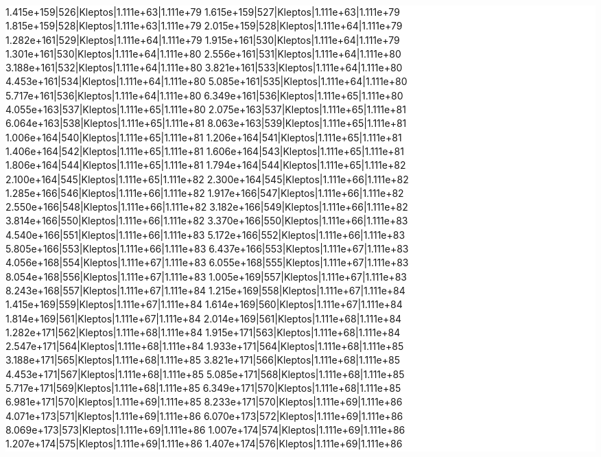 1.415e+159|526|Kleptos|1.111e+63|1.111e+79
1.615e+159|527|Kleptos|1.111e+63|1.111e+79
1.815e+159|528|Kleptos|1.111e+63|1.111e+79
2.015e+159|528|Kleptos|1.111e+64|1.111e+79
1.282e+161|529|Kleptos|1.111e+64|1.111e+79
1.915e+161|530|Kleptos|1.111e+64|1.111e+79
1.301e+161|530|Kleptos|1.111e+64|1.111e+80
2.556e+161|531|Kleptos|1.111e+64|1.111e+80
3.188e+161|532|Kleptos|1.111e+64|1.111e+80
3.821e+161|533|Kleptos|1.111e+64|1.111e+80
4.453e+161|534|Kleptos|1.111e+64|1.111e+80
5.085e+161|535|Kleptos|1.111e+64|1.111e+80
5.717e+161|536|Kleptos|1.111e+64|1.111e+80
6.349e+161|536|Kleptos|1.111e+65|1.111e+80
4.055e+163|537|Kleptos|1.111e+65|1.111e+80
2.075e+163|537|Kleptos|1.111e+65|1.111e+81
6.064e+163|538|Kleptos|1.111e+65|1.111e+81
8.063e+163|539|Kleptos|1.111e+65|1.111e+81
1.006e+164|540|Kleptos|1.111e+65|1.111e+81
1.206e+164|541|Kleptos|1.111e+65|1.111e+81
1.406e+164|542|Kleptos|1.111e+65|1.111e+81
1.606e+164|543|Kleptos|1.111e+65|1.111e+81
1.806e+164|544|Kleptos|1.111e+65|1.111e+81
1.794e+164|544|Kleptos|1.111e+65|1.111e+82
2.100e+164|545|Kleptos|1.111e+65|1.111e+82
2.300e+164|545|Kleptos|1.111e+66|1.111e+82
1.285e+166|546|Kleptos|1.111e+66|1.111e+82
1.917e+166|547|Kleptos|1.111e+66|1.111e+82
2.550e+166|548|Kleptos|1.111e+66|1.111e+82
3.182e+166|549|Kleptos|1.111e+66|1.111e+82
3.814e+166|550|Kleptos|1.111e+66|1.111e+82
3.370e+166|550|Kleptos|1.111e+66|1.111e+83
4.540e+166|551|Kleptos|1.111e+66|1.111e+83
5.172e+166|552|Kleptos|1.111e+66|1.111e+83
5.805e+166|553|Kleptos|1.111e+66|1.111e+83
6.437e+166|553|Kleptos|1.111e+67|1.111e+83
4.056e+168|554|Kleptos|1.111e+67|1.111e+83
6.055e+168|555|Kleptos|1.111e+67|1.111e+83
8.054e+168|556|Kleptos|1.111e+67|1.111e+83
1.005e+169|557|Kleptos|1.111e+67|1.111e+83
8.243e+168|557|Kleptos|1.111e+67|1.111e+84
1.215e+169|558|Kleptos|1.111e+67|1.111e+84
1.415e+169|559|Kleptos|1.111e+67|1.111e+84
1.614e+169|560|Kleptos|1.111e+67|1.111e+84
1.814e+169|561|Kleptos|1.111e+67|1.111e+84
2.014e+169|561|Kleptos|1.111e+68|1.111e+84
1.282e+171|562|Kleptos|1.111e+68|1.111e+84
1.915e+171|563|Kleptos|1.111e+68|1.111e+84
2.547e+171|564|Kleptos|1.111e+68|1.111e+84
1.933e+171|564|Kleptos|1.111e+68|1.111e+85
3.188e+171|565|Kleptos|1.111e+68|1.111e+85
3.821e+171|566|Kleptos|1.111e+68|1.111e+85
4.453e+171|567|Kleptos|1.111e+68|1.111e+85
5.085e+171|568|Kleptos|1.111e+68|1.111e+85
5.717e+171|569|Kleptos|1.111e+68|1.111e+85
6.349e+171|570|Kleptos|1.111e+68|1.111e+85
6.981e+171|570|Kleptos|1.111e+69|1.111e+85
8.233e+171|570|Kleptos|1.111e+69|1.111e+86
4.071e+173|571|Kleptos|1.111e+69|1.111e+86
6.070e+173|572|Kleptos|1.111e+69|1.111e+86
8.069e+173|573|Kleptos|1.111e+69|1.111e+86
1.007e+174|574|Kleptos|1.111e+69|1.111e+86
1.207e+174|575|Kleptos|1.111e+69|1.111e+86
1.407e+174|576|Kleptos|1.111e+69|1.111e+86